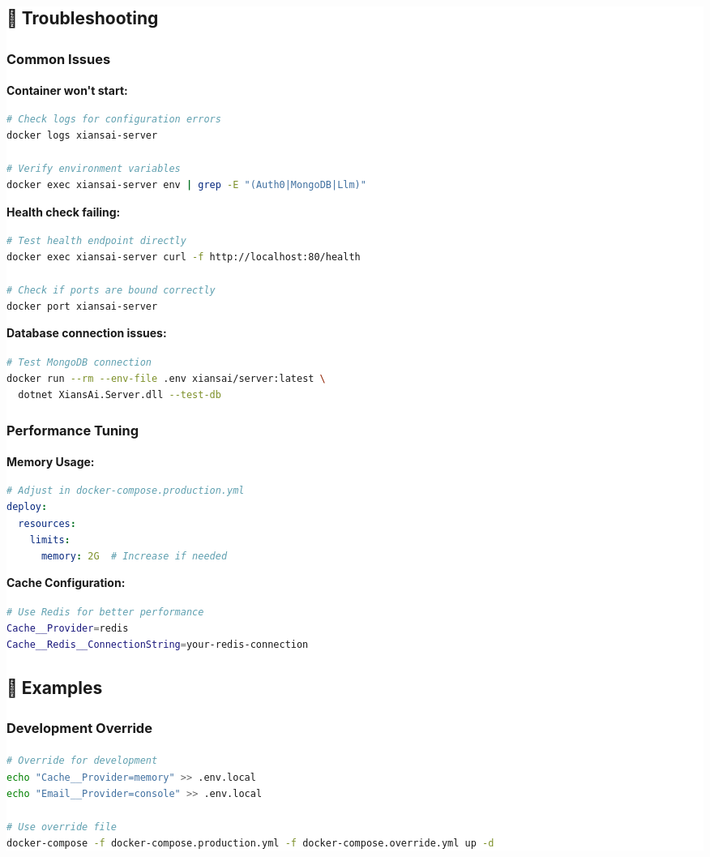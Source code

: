 ## 🚧 Troubleshooting

### Common Issues

**Container won't start:**
```bash
# Check logs for configuration errors
docker logs xiansai-server

# Verify environment variables
docker exec xiansai-server env | grep -E "(Auth0|MongoDB|Llm)"
```

**Health check failing:**
```bash
# Test health endpoint directly
docker exec xiansai-server curl -f http://localhost:80/health

# Check if ports are bound correctly
docker port xiansai-server
```

**Database connection issues:**
```bash
# Test MongoDB connection
docker run --rm --env-file .env xiansai/server:latest \
  dotnet XiansAi.Server.dll --test-db
```

### Performance Tuning

**Memory Usage:**
```yaml
# Adjust in docker-compose.production.yml
deploy:
  resources:
    limits:
      memory: 2G  # Increase if needed
```

**Cache Configuration:**
```bash
# Use Redis for better performance
Cache__Provider=redis
Cache__Redis__ConnectionString=your-redis-connection
```

## 📝 Examples

### Development Override
```bash
# Override for development
echo "Cache__Provider=memory" >> .env.local
echo "Email__Provider=console" >> .env.local

# Use override file
docker-compose -f docker-compose.production.yml -f docker-compose.override.yml up -d
```
